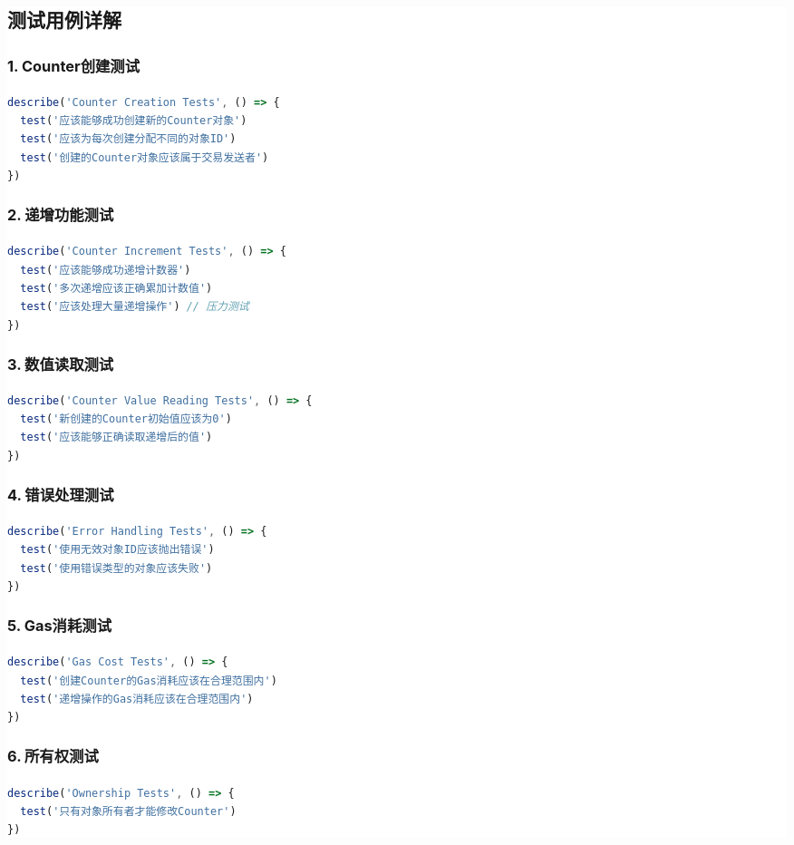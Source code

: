 ## 测试用例详解

### 1. Counter创建测试
```typescript
describe('Counter Creation Tests', () => {
  test('应该能够成功创建新的Counter对象')
  test('应该为每次创建分配不同的对象ID')
  test('创建的Counter对象应该属于交易发送者')
})
```

### 2. 递增功能测试
```typescript
describe('Counter Increment Tests', () => {
  test('应该能够成功递增计数器')
  test('多次递增应该正确累加计数值')
  test('应该处理大量递增操作') // 压力测试
})
```

### 3. 数值读取测试
```typescript
describe('Counter Value Reading Tests', () => {
  test('新创建的Counter初始值应该为0')
  test('应该能够正确读取递增后的值')
})
```

### 4. 错误处理测试
```typescript
describe('Error Handling Tests', () => {
  test('使用无效对象ID应该抛出错误')
  test('使用错误类型的对象应该失败')
})
```

### 5. Gas消耗测试
```typescript
describe('Gas Cost Tests', () => {
  test('创建Counter的Gas消耗应该在合理范围内')
  test('递增操作的Gas消耗应该在合理范围内')
})
```

### 6. 所有权测试
```typescript
describe('Ownership Tests', () => {
  test('只有对象所有者才能修改Counter')
})
```
